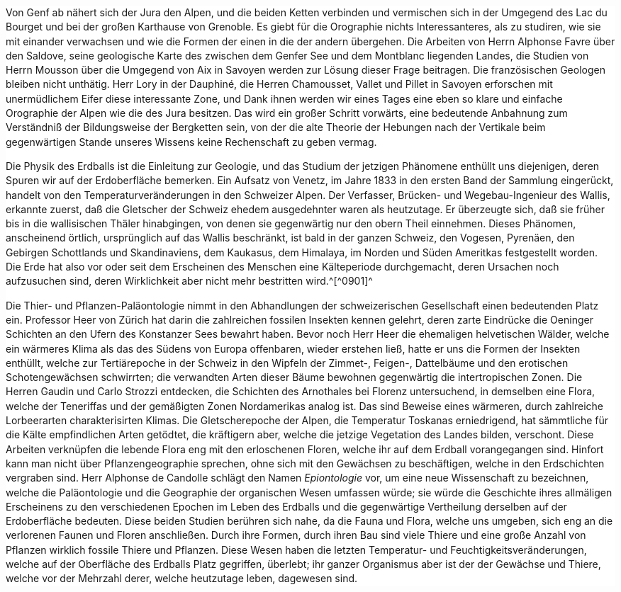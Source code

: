 Von Genf ab nähert sich der Jura den Alpen, und die beiden Ketten verbinden und
vermischen sich in der Umgegend des Lac du Bourget und bei der großen Karthause
von Grenoble. Es giebt für die Orographie nichts Interessanteres, als zu
studiren, wie sie mit einander verwachsen und wie die Formen der einen in die
der andern übergehen. Die Arbeiten von Herrn Alphonse Favre über den Saldove,
seine geologische Karte des zwischen dem Genfer See und dem Montblanc liegenden
Landes, die Studien von Herrn Mousson über die Umgegend von Aix in Savoyen
werden zur Lösung dieser Frage beitragen. Die französischen Geologen bleiben
nicht unthätig. Herr Lory in der Dauphiné, die Herren Chamousset, Vallet und
Pillet in Savoyen erforschen mit unermüdlichem Eifer diese interessante Zone,
und Dank ihnen werden wir eines Tages eine eben so klare und einfache Orographie
der Alpen wie die des Jura besitzen. Das wird ein großer Schritt vorwärts, eine
bedeutende Anbahnung zum Verständniß der Bildungsweise der Bergketten sein, von
der die alte Theorie der Hebungen nach der Vertikale beim gegenwärtigen Stande
unseres Wissens keine Rechenschaft zu geben vermag.

Die Physik des Erdballs ist die Einleitung zur Geologie, und das Studium der
jetzigen Phänomene enthüllt uns diejenigen, deren Spuren wir auf der
Erdoberfläche bemerken. Ein Aufsatz von Venetz, im Jahre 1833 in den ersten Band
der Sammlung eingerückt, handelt von den Temperaturveränderungen in den
Schweizer Alpen. Der Verfasser, Brücken- und Wegebau-Ingenieur des Wallis,
erkannte zuerst, daß die Gletscher der Schweiz ehedem ausgedehnter waren als
heutzutage. Er überzeugte sich, daß sie früher bis in die wallisischen Thäler
hinabgingen, von denen sie gegenwärtig nur den obern Theil einnehmen. Dieses
Phänomen, anscheinend örtlich, ursprünglich auf das Wallis beschränkt, ist bald
in der ganzen Schweiz, den Vogesen, Pyrenäen, den Gebirgen Schottlands und
Skandinaviens, dem Kaukasus, dem Himalaya, im Norden und Süden Ameritkas
festgestellt worden. Die Erde hat also vor oder seit dem Erscheinen des Menschen
eine Kälteperiode durchgemacht, deren Ursachen noch aufzusuchen sind, deren
Wirklichkeit aber nicht mehr bestritten wird.^[^0901]^

Die Thier- und Pflanzen-Paläontologie nimmt in den Abhandlungen der
schweizerischen Gesellschaft einen bedeutenden Platz ein. Professor Heer von
Zürich hat darin die zahlreichen fossilen Insekten kennen gelehrt, deren zarte
Eindrücke die Oeninger Schichten an den Ufern des Konstanzer Sees bewahrt haben.
Bevor noch Herr Heer die ehemaligen helvetischen Wälder, welche ein wärmeres
Klima als das des Südens von Europa offenbaren, wieder erstehen ließ, hatte er
uns die Formen der Insekten enthüllt, welche zur Tertiärepoche in der Schweiz in
den Wipfeln der Zimmet-, Feigen-, Dattelbäume und den erotischen
Schotengewächsen schwirrten; die verwandten Arten dieser Bäume bewohnen
gegenwärtig die intertropischen Zonen. Die Herren Gaudin und Carlo Strozzi
entdecken, die Schichten des Arnothales bei Florenz untersuchend, in demselben
eine Flora, welche der Teneriffas und der gemäßigten Zonen Nordamerikas analog
ist. Das sind Beweise eines wärmeren, durch zahlreiche Lorbeerarten
charakterisirten Klimas. Die Gletscherepoche der Alpen, die Temperatur Toskanas
erniedrigend, hat sämmtliche für die Kälte empfindlichen Arten getödtet, die
kräftigern aber, welche die jetzige Vegetation des Landes bilden, verschont.
Diese Arbeiten verknüpfen die lebende Flora eng mit den erloschenen Floren,
welche ihr auf dem Erdball vorangegangen sind. Hinfort kann man nicht über
Pflanzengeographie sprechen, ohne sich mit den Gewächsen zu beschäftigen, welche
in den Erdschichten vergraben sind. Herr Alphonse de Candolle schlägt den Namen
*Epiontologie* vor, um eine neue Wissenschaft zu bezeichnen, welche die
Paläontologie und die Geographie der organischen Wesen umfassen würde; sie würde
die Geschichte ihres allmäligen Erscheinens zu den verschiedenen Epochen im
Leben des Erdballs und die gegenwärtige Vertheilung derselben auf der
Erdoberfläche bedeuten. Diese beiden Studien berühren sich nahe, da die Fauna
und Flora, welche uns umgeben, sich eng an die verlorenen Faunen und Floren
anschließen. Durch ihre Formen, durch ihren Bau sind viele Thiere und eine große
Anzahl von Pflanzen wirklich fossile Thiere und Pflanzen. Diese Wesen haben die
letzten Temperatur- und Feuchtigkeitsveränderungen, welche auf der Oberfläche
des Erdballs Platz gegriffen, überlebt; ihr ganzer Organismus aber ist der der
Gewächse und Thiere, welche vor der Mehrzahl derer, welche heutzutage leben,
dagewesen sind.
